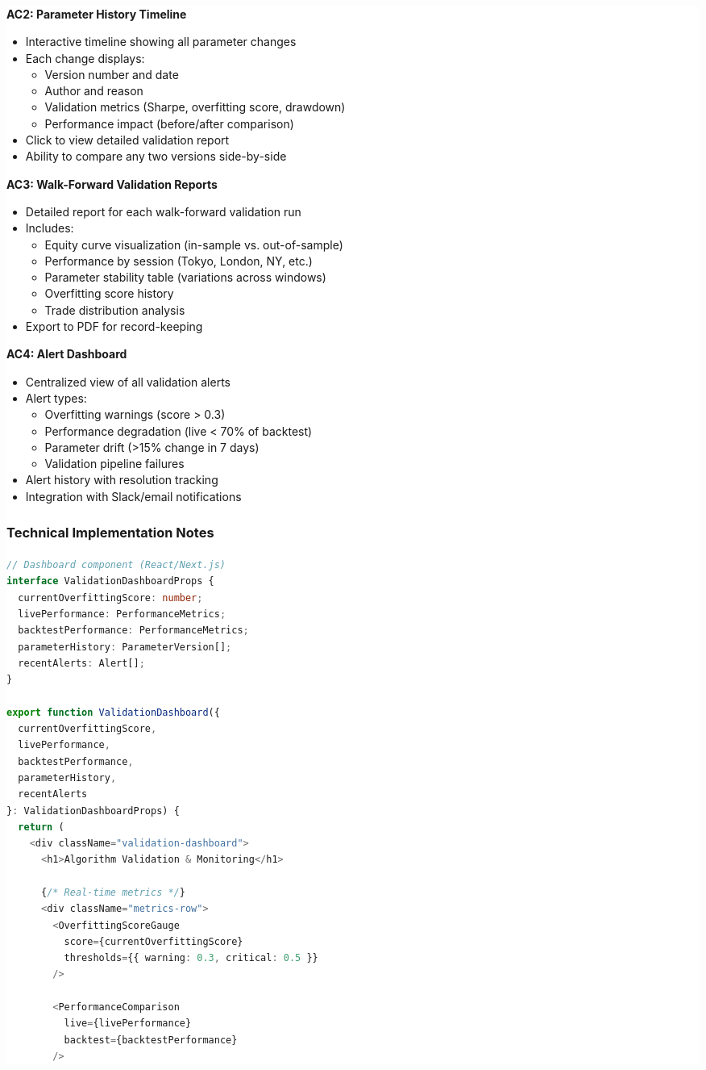 **AC2: Parameter History Timeline**
- Interactive timeline showing all parameter changes
- Each change displays:
  - Version number and date
  - Author and reason
  - Validation metrics (Sharpe, overfitting score, drawdown)
  - Performance impact (before/after comparison)
- Click to view detailed validation report
- Ability to compare any two versions side-by-side

**AC3: Walk-Forward Validation Reports**
- Detailed report for each walk-forward validation run
- Includes:
  - Equity curve visualization (in-sample vs. out-of-sample)
  - Performance by session (Tokyo, London, NY, etc.)
  - Parameter stability table (variations across windows)
  - Overfitting score history
  - Trade distribution analysis
- Export to PDF for record-keeping

**AC4: Alert Dashboard**
- Centralized view of all validation alerts
- Alert types:
  - Overfitting warnings (score > 0.3)
  - Performance degradation (live < 70% of backtest)
  - Parameter drift (>15% change in 7 days)
  - Validation pipeline failures
- Alert history with resolution tracking
- Integration with Slack/email notifications

### Technical Implementation Notes

```typescript
// Dashboard component (React/Next.js)
interface ValidationDashboardProps {
  currentOverfittingScore: number;
  livePerformance: PerformanceMetrics;
  backtestPerformance: PerformanceMetrics;
  parameterHistory: ParameterVersion[];
  recentAlerts: Alert[];
}

export function ValidationDashboard({
  currentOverfittingScore,
  livePerformance,
  backtestPerformance,
  parameterHistory,
  recentAlerts
}: ValidationDashboardProps) {
  return (
    <div className="validation-dashboard">
      <h1>Algorithm Validation & Monitoring</h1>

      {/* Real-time metrics */}
      <div className="metrics-row">
        <OverfittingScoreGauge
          score={currentOverfittingScore}
          thresholds={{ warning: 0.3, critical: 0.5 }}
        />

        <PerformanceComparison
          live={livePerformance}
          backtest={backtestPerformance}
        />

```